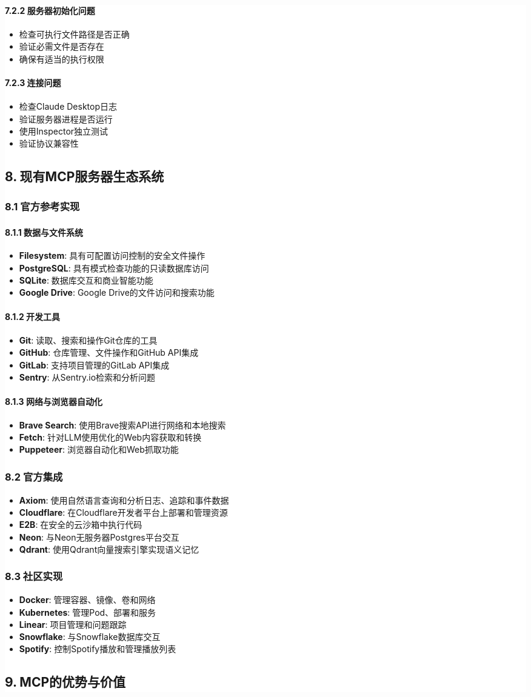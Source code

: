 #### 7.2.2 服务器初始化问题
- 检查可执行文件路径是否正确
- 验证必需文件是否存在
- 确保有适当的执行权限

#### 7.2.3 连接问题
- 检查Claude Desktop日志
- 验证服务器进程是否运行
- 使用Inspector独立测试
- 验证协议兼容性

## 8. 现有MCP服务器生态系统

### 8.1 官方参考实现

#### 8.1.1 数据与文件系统
- **Filesystem**: 具有可配置访问控制的安全文件操作
- **PostgreSQL**: 具有模式检查功能的只读数据库访问
- **SQLite**: 数据库交互和商业智能功能
- **Google Drive**: Google Drive的文件访问和搜索功能

#### 8.1.2 开发工具
- **Git**: 读取、搜索和操作Git仓库的工具
- **GitHub**: 仓库管理、文件操作和GitHub API集成
- **GitLab**: 支持项目管理的GitLab API集成
- **Sentry**: 从Sentry.io检索和分析问题

#### 8.1.3 网络与浏览器自动化
- **Brave Search**: 使用Brave搜索API进行网络和本地搜索
- **Fetch**: 针对LLM使用优化的Web内容获取和转换
- **Puppeteer**: 浏览器自动化和Web抓取功能

### 8.2 官方集成

- **Axiom**: 使用自然语言查询和分析日志、追踪和事件数据
- **Cloudflare**: 在Cloudflare开发者平台上部署和管理资源
- **E2B**: 在安全的云沙箱中执行代码
- **Neon**: 与Neon无服务器Postgres平台交互
- **Qdrant**: 使用Qdrant向量搜索引擎实现语义记忆

### 8.3 社区实现

- **Docker**: 管理容器、镜像、卷和网络
- **Kubernetes**: 管理Pod、部署和服务
- **Linear**: 项目管理和问题跟踪
- **Snowflake**: 与Snowflake数据库交互
- **Spotify**: 控制Spotify播放和管理播放列表

## 9. MCP的优势与价值
